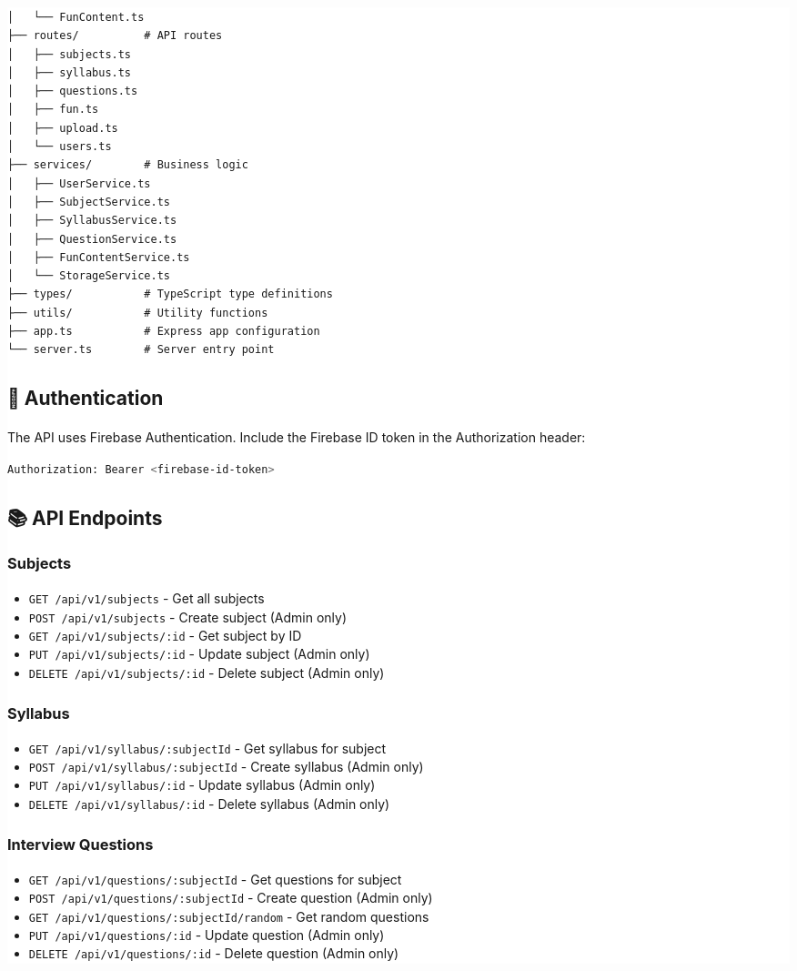 ```
│   └── FunContent.ts
├── routes/          # API routes
│   ├── subjects.ts
│   ├── syllabus.ts
│   ├── questions.ts
│   ├── fun.ts
│   ├── upload.ts
│   └── users.ts
├── services/        # Business logic
│   ├── UserService.ts
│   ├── SubjectService.ts
│   ├── SyllabusService.ts
│   ├── QuestionService.ts
│   ├── FunContentService.ts
│   └── StorageService.ts
├── types/           # TypeScript type definitions
├── utils/           # Utility functions
├── app.ts           # Express app configuration
└── server.ts        # Server entry point
```

## 🔐 Authentication

The API uses Firebase Authentication. Include the Firebase ID token in the Authorization header:

```bash
Authorization: Bearer <firebase-id-token>
```

## 📚 API Endpoints

### Subjects

- `GET /api/v1/subjects` - Get all subjects
- `POST /api/v1/subjects` - Create subject (Admin only)
- `GET /api/v1/subjects/:id` - Get subject by ID
- `PUT /api/v1/subjects/:id` - Update subject (Admin only)
- `DELETE /api/v1/subjects/:id` - Delete subject (Admin only)

### Syllabus

- `GET /api/v1/syllabus/:subjectId` - Get syllabus for subject
- `POST /api/v1/syllabus/:subjectId` - Create syllabus (Admin only)
- `PUT /api/v1/syllabus/:id` - Update syllabus (Admin only)
- `DELETE /api/v1/syllabus/:id` - Delete syllabus (Admin only)

### Interview Questions

- `GET /api/v1/questions/:subjectId` - Get questions for subject
- `POST /api/v1/questions/:subjectId` - Create question (Admin only)
- `GET /api/v1/questions/:subjectId/random` - Get random questions
- `PUT /api/v1/questions/:id` - Update question (Admin only)
- `DELETE /api/v1/questions/:id` - Delete question (Admin only)
